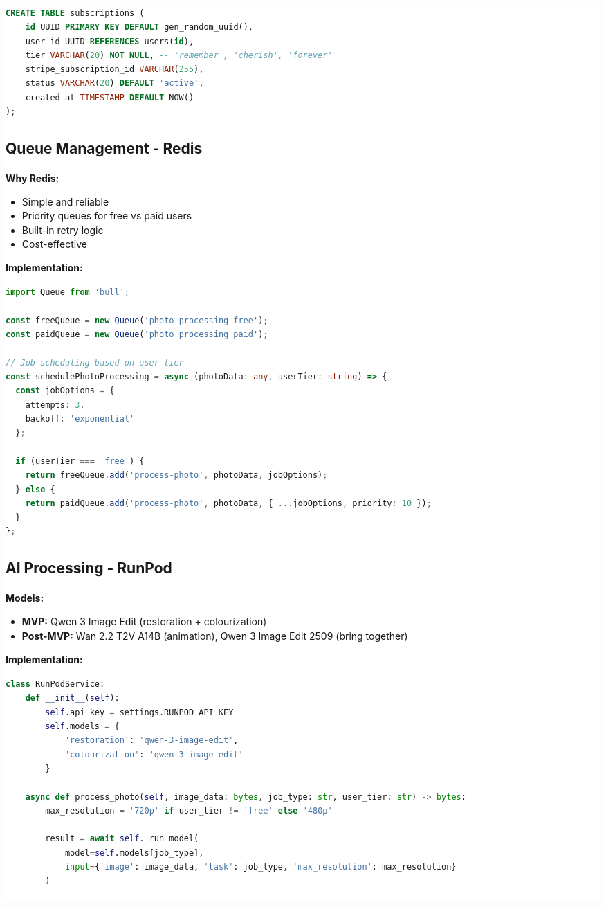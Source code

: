 ```sql
CREATE TABLE subscriptions (
    id UUID PRIMARY KEY DEFAULT gen_random_uuid(),
    user_id UUID REFERENCES users(id),
    tier VARCHAR(20) NOT NULL, -- 'remember', 'cherish', 'forever'
    stripe_subscription_id VARCHAR(255),
    status VARCHAR(20) DEFAULT 'active',
    created_at TIMESTAMP DEFAULT NOW()
);
```

## Queue Management - Redis

**Why Redis:**
- Simple and reliable
- Priority queues for free vs paid users
- Built-in retry logic
- Cost-effective

**Implementation:**
```typescript
import Queue from 'bull';

const freeQueue = new Queue('photo processing free');
const paidQueue = new Queue('photo processing paid');

// Job scheduling based on user tier
const schedulePhotoProcessing = async (photoData: any, userTier: string) => {
  const jobOptions = {
    attempts: 3,
    backoff: 'exponential'
  };

  if (userTier === 'free') {
    return freeQueue.add('process-photo', photoData, jobOptions);
  } else {
    return paidQueue.add('process-photo', photoData, { ...jobOptions, priority: 10 });
  }
};
```

## AI Processing - RunPod

**Models:**
- **MVP:** Qwen 3 Image Edit (restoration + colourization)
- **Post-MVP:** Wan 2.2 T2V A14B (animation), Qwen 3 Image Edit 2509 (bring together)

**Implementation:**
```python
class RunPodService:
    def __init__(self):
        self.api_key = settings.RUNPOD_API_KEY
        self.models = {
            'restoration': 'qwen-3-image-edit',
            'colourization': 'qwen-3-image-edit'
        }
    
    async def process_photo(self, image_data: bytes, job_type: str, user_tier: str) -> bytes:
        max_resolution = '720p' if user_tier != 'free' else '480p'
        
        result = await self._run_model(
            model=self.models[job_type],
            input={'image': image_data, 'task': job_type, 'max_resolution': max_resolution}
        )
        
```